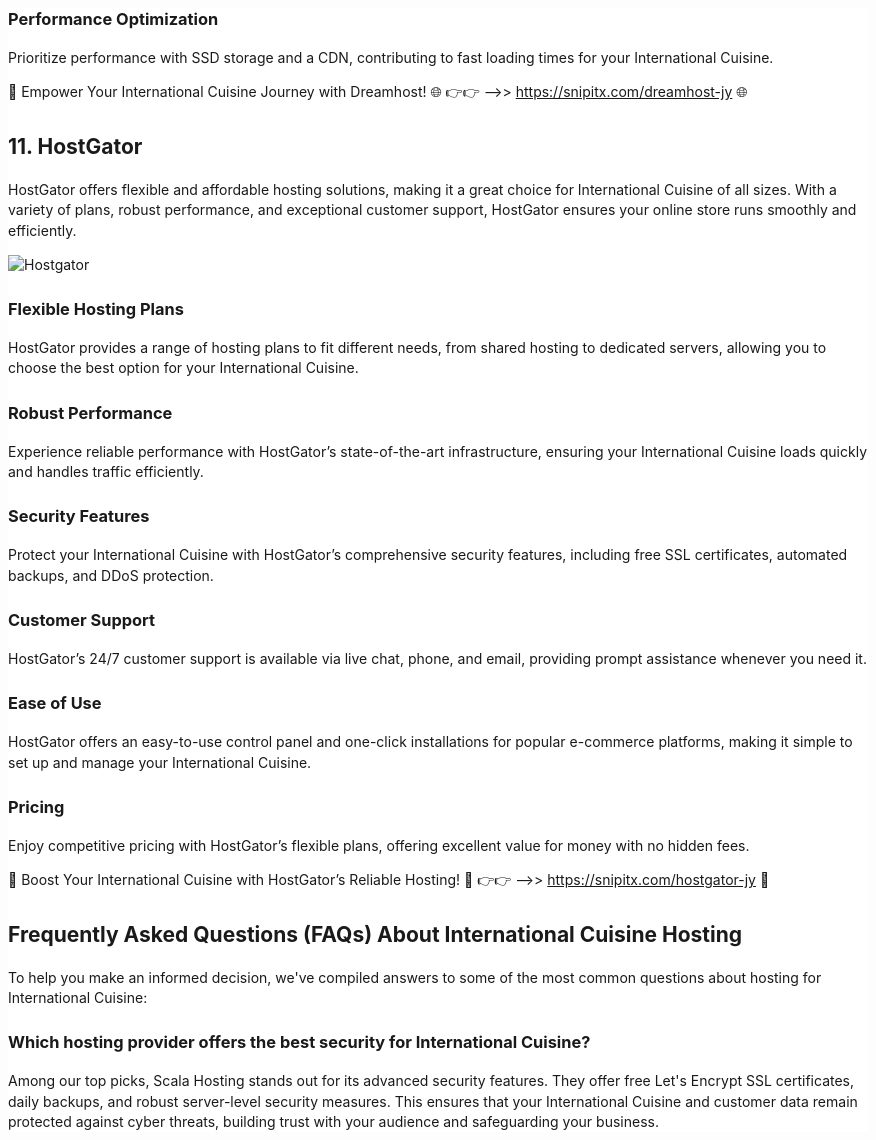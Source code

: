 ### Performance Optimization
Prioritize performance with SSD storage and a CDN, contributing to fast loading times for your International Cuisine.

🚀 Empower Your International Cuisine Journey with Dreamhost! 🌐
👉👉 -->> https://snipitx.com/dreamhost-jy 🌐

## 11. HostGator

HostGator offers flexible and affordable hosting solutions, making it a great choice for International Cuisine of all sizes. With a variety of plans, robust performance, and exceptional customer support, HostGator ensures your online store runs smoothly and efficiently.

![Hostgator](https://i.imgur.com/SNC0dSu.jpeg "Hostgator Hosting")

### Flexible Hosting Plans
HostGator provides a range of hosting plans to fit different needs, from shared hosting to dedicated servers, allowing you to choose the best option for your International Cuisine.

### Robust Performance
Experience reliable performance with HostGator’s state-of-the-art infrastructure, ensuring your International Cuisine loads quickly and handles traffic efficiently.

### Security Features
Protect your International Cuisine with HostGator’s comprehensive security features, including free SSL certificates, automated backups, and DDoS protection.

### Customer Support
HostGator’s 24/7 customer support is available via live chat, phone, and email, providing prompt assistance whenever you need it.

### Ease of Use
HostGator offers an easy-to-use control panel and one-click installations for popular e-commerce platforms, making it simple to set up and manage your International Cuisine.

### Pricing
Enjoy competitive pricing with HostGator’s flexible plans, offering excellent value for money with no hidden fees.

🌟 Boost Your International Cuisine with HostGator’s Reliable Hosting! 🚀
👉👉 -->> https://snipitx.com/hostgator-jy 🚀

## Frequently Asked Questions (FAQs) About International Cuisine Hosting

To help you make an informed decision, we've compiled answers to some of the most common questions about hosting for International Cuisine:

### Which hosting provider offers the best security for International Cuisine? 
Among our top picks, Scala Hosting stands out for its advanced security features. They offer free Let's Encrypt SSL certificates, daily backups, and robust server-level security measures. This ensures that your International Cuisine and customer data remain protected against cyber threats, building trust with your audience and safeguarding your business.
